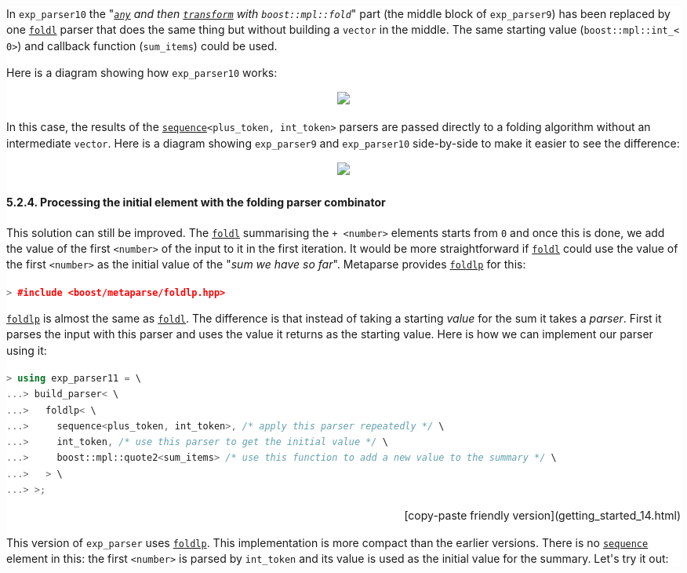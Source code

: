 In `exp_parser10` the "_[`any`](any.html) and then [`transform`](transform.html)
with `boost::mpl::fold`_" part (the middle block of `exp_parser9`) has been
replaced by one [`foldl`](foldl.html) parser that does the same thing but
without building a `vector` in the middle. The same starting value
(`boost::mpl::int_<0>`) and callback function (`sum_items`) could be used.

Here is a diagram showing how `exp_parser10` works:

<p align="center">
  <a href="tutorial_diag5.png"><img src="tutorial_diag5.png" style="width:90%" /></a>
</p>

In this case, the results of the
[`sequence`](sequence.html)`<plus_token, int_token>` parsers are passed directly
to a folding algorithm without an intermediate `vector`. Here is a diagram
showing `exp_parser9` and `exp_parser10` side-by-side to make it easier to see
the difference:

<p align="center">
  <a href="tutorial_diag6.png"><img src="tutorial_diag6.png" style="width:100%" /></a>
</p>

#### 5.2.4. Processing the initial element with the folding parser combinator

This solution can still be improved. The [`foldl`](foldl.html) summarising the
`+ <number>` elements starts from `0` and once this is done, we add the value of
the first `<number>` of the input to it in the first iteration. It would be more
straightforward if [`foldl`](foldl.html) could use the value of the first
`<number>` as the initial value of the "_sum we have so far_". Metaparse provides
[`foldlp`](foldlp.html) for this:

```cpp
> #include <boost/metaparse/foldlp.hpp>
```

[`foldlp`](foldlp.html) is almost the same as [`foldl`](foldl.html). The
difference is that instead of taking a starting _value_ for the sum it takes a
_parser_. First it parses the input with this parser and uses the value it
returns as the starting value. Here is how we can implement our parser using it:

```cpp
> using exp_parser11 = \
...> build_parser< \
...>   foldlp< \
...>     sequence<plus_token, int_token>, /* apply this parser repeatedly */ \
...>     int_token, /* use this parser to get the initial value */ \
...>     boost::mpl::quote2<sum_items> /* use this function to add a new value to the summary */ \
...>   > \
...> >;
```
<p align="right">[copy-paste friendly version](getting_started_14.html)</p>

This version of `exp_parser` uses [`foldlp`](foldlp.html). This implementation
is more compact than the earlier versions. There is no [`sequence`](
sequence.html) element in this: the first `<number>` is parsed by `int_token`
and its value is used as the initial value for the summary. Let's try it out:
